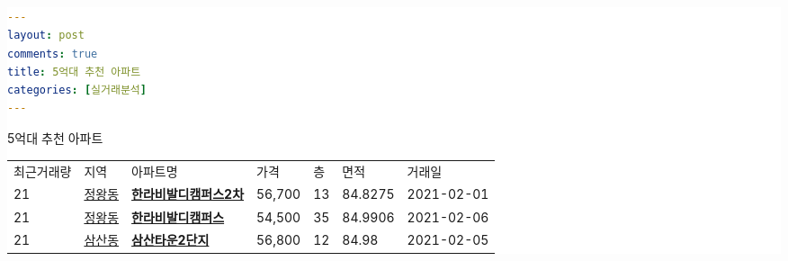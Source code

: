 ```yaml
---
layout: post
comments: true
title: 5억대 추천 아파트 
categories: [실거래분석]
---
```


5억대 추천 아파트

<table>
  <tr>
    <td>최근거래량</td>
    <td>지역</td>
    <td>아파트명</td>
    <td>가격</td>
    <td>층</td>
    <td>면적</td>
    <td>거래일</td>
  </tr>

  <tr>
    <td>21</td>
    <td><a href="/실거래가/2021/06/12/41390.html">정왕동</a></td>
    <td style="font-weight: bold;"><a href="https://search.naver.com/search.naver?query=정왕동 한라비발디캠퍼스2차">한라비발디캠퍼스2차</a></td>
    <td>56,700</td>
    <td>13</td>
    <td>84.8275</td>
    <td>2021-02-01</td>
  </tr>

  <tr>
    <td>21</td>
    <td><a href="/실거래가/2021/06/12/41390.html">정왕동</a></td>
    <td style="font-weight: bold;"><a href="https://search.naver.com/search.naver?query=정왕동 한라비발디캠퍼스">한라비발디캠퍼스</a></td>
    <td>54,500</td>
    <td>35</td>
    <td>84.9906</td>
    <td>2021-02-06</td>
  </tr>

  <tr>
    <td>21</td>
    <td><a href="/실거래가/2021/06/12/28237.html">삼산동</a></td>
    <td style="font-weight: bold;"><a href="https://search.naver.com/search.naver?query=삼산동 삼산타운2단지">삼산타운2단지</a></td>
    <td>56,800</td>
    <td>12</td>
    <td>84.98</td>
    <td>2021-02-05</td>
  </tr>

